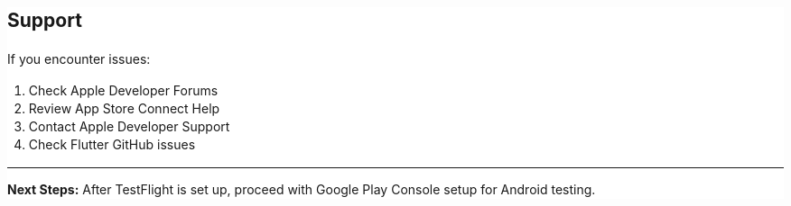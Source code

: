 
## Support

If you encounter issues:
1. Check Apple Developer Forums
2. Review App Store Connect Help
3. Contact Apple Developer Support
4. Check Flutter GitHub issues

---

**Next Steps:**
After TestFlight is set up, proceed with Google Play Console setup for Android testing.
